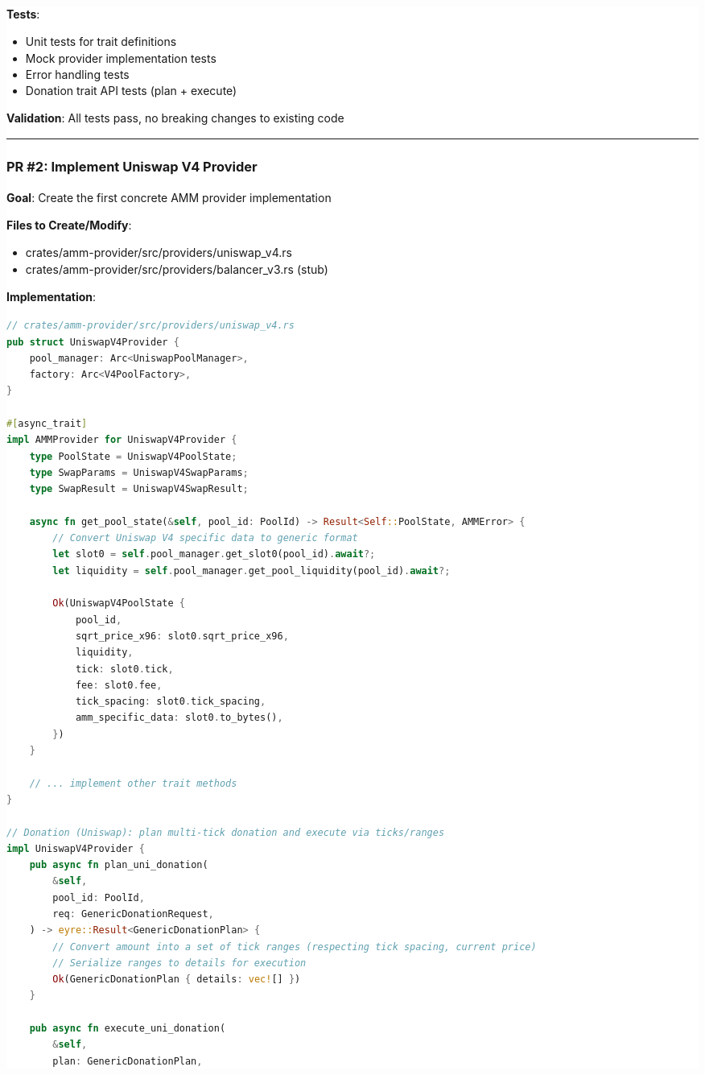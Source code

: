 **Tests**:
- Unit tests for trait definitions
- Mock provider implementation tests
- Error handling tests
- Donation trait API tests (plan + execute)

**Validation**: All tests pass, no breaking changes to existing code

---

### **PR #2: Implement Uniswap V4 Provider**
**Goal**: Create the first concrete AMM provider implementation

**Files to Create/Modify**:
- crates/amm-provider/src/providers/uniswap_v4.rs
- crates/amm-provider/src/providers/balancer_v3.rs (stub)

**Implementation**:
```rust
// crates/amm-provider/src/providers/uniswap_v4.rs
pub struct UniswapV4Provider {
    pool_manager: Arc<UniswapPoolManager>,
    factory: Arc<V4PoolFactory>,
}

#[async_trait]
impl AMMProvider for UniswapV4Provider {
    type PoolState = UniswapV4PoolState;
    type SwapParams = UniswapV4SwapParams;
    type SwapResult = UniswapV4SwapResult;
    
    async fn get_pool_state(&self, pool_id: PoolId) -> Result<Self::PoolState, AMMError> {
        // Convert Uniswap V4 specific data to generic format
        let slot0 = self.pool_manager.get_slot0(pool_id).await?;
        let liquidity = self.pool_manager.get_pool_liquidity(pool_id).await?;
        
        Ok(UniswapV4PoolState {
            pool_id,
            sqrt_price_x96: slot0.sqrt_price_x96,
            liquidity,
            tick: slot0.tick,
            fee: slot0.fee,
            tick_spacing: slot0.tick_spacing,
            amm_specific_data: slot0.to_bytes(),
        })
    }
    
    // ... implement other trait methods
}

// Donation (Uniswap): plan multi-tick donation and execute via ticks/ranges
impl UniswapV4Provider {
    pub async fn plan_uni_donation(
        &self,
        pool_id: PoolId,
        req: GenericDonationRequest,
    ) -> eyre::Result<GenericDonationPlan> {
        // Convert amount into a set of tick ranges (respecting tick spacing, current price)
        // Serialize ranges to details for execution
        Ok(GenericDonationPlan { details: vec![] })
    }

    pub async fn execute_uni_donation(
        &self,
        plan: GenericDonationPlan,
```